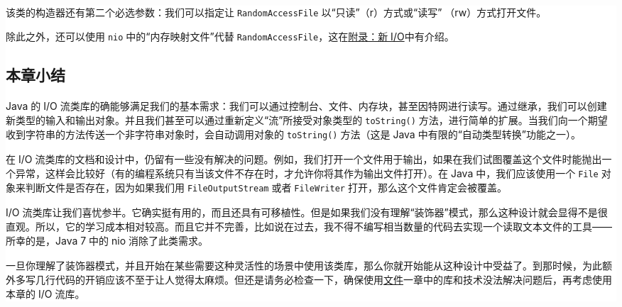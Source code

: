 该类的构造器还有第二个必选参数：我们可以指定让 `RandomAccessFile` 以“只读”（r）方式或“读写”
（rw）方式打开文件。

除此之外，还可以使用 `nio` 中的“内存映射文件”代替 `RandomAccessFile`，这在[附录：新 I/O](Appendix-New-IO.md)中有介绍。



## 本章小结

Java 的 I/O 流类库的确能够满足我们的基本需求：我们可以通过控制台、文件、内存块，甚至因特网进行读写。通过继承，我们可以创建新类型的输入和输出对象。并且我们甚至可以通过重新定义“流”所接受对象类型的 `toString()` 方法，进行简单的扩展。当我们向一个期望收到字符串的方法传送一个非字符串对象时，会自动调用对象的 `toString()` 方法（这是 Java 中有限的“自动类型转换”功能之一）。

在 I/O 流类库的文档和设计中，仍留有一些没有解决的问题。例如，我们打开一个文件用于输出，如果在我们试图覆盖这个文件时能抛出一个异常，这样会比较好（有的编程系统只有当该文件不存在时，才允许你将其作为输出文件打开）。在 Java 中，我们应该使用一个 `File` 对象来判断文件是否存在，因为如果我们用 `FileOutputStream` 或者 `FileWriter` 打开，那么这个文件肯定会被覆盖。

I/O 流类库让我们喜忧参半。它确实挺有用的，而且还具有可移植性。但是如果我们没有理解“装饰器”模式，那么这种设计就会显得不是很直观。所以，它的学习成本相对较高。而且它并不完善，比如说在过去，我不得不编写相当数量的代码去实现一个读取文本文件的工具——所幸的是，Java 7 中的 nio 消除了此类需求。

一旦你理解了装饰器模式，并且开始在某些需要这种灵活性的场景中使用该类库，那么你就开始能从这种设计中受益了。到那时候，为此额外多写几行代码的开销应该不至于让人觉得太麻烦。但还是请务必检查一下，确保使用[文件](./17-Files.md)一章中的库和技术没法解决问题后，再考虑使用本章的 I/O 流库。

[^1]: 很难说这就是一个很好的设计选择，尤其是与其它编程语言中简单的 I/O 类库相比较。但它确实是如此选择的一个正当理由。
[^2]: 译者注：“flush” 直译是“清空”，意思是把缓冲中的数据清空，输送到对应的目的地（如文件和屏幕）。
[^3]: XML 是另一种方式，可以解决在不同计算平台之间移动数据，而不依赖于所有平台上都有 Java 这一问题。XML 将在[附录：对象序列化](./Appendix-Object-Serialization.md)一章中进行介绍。



<div style="page-break-after: always;"></div>

